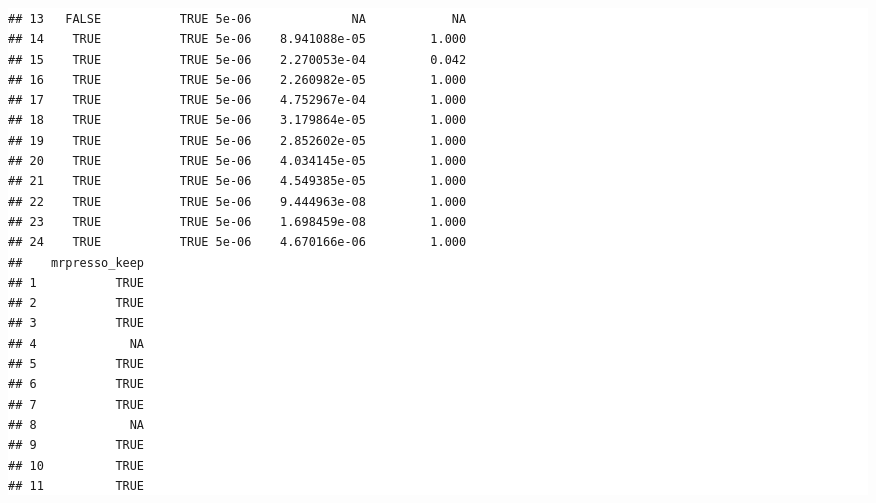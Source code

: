     ## 13   FALSE           TRUE 5e-06              NA            NA
    ## 14    TRUE           TRUE 5e-06    8.941088e-05         1.000
    ## 15    TRUE           TRUE 5e-06    2.270053e-04         0.042
    ## 16    TRUE           TRUE 5e-06    2.260982e-05         1.000
    ## 17    TRUE           TRUE 5e-06    4.752967e-04         1.000
    ## 18    TRUE           TRUE 5e-06    3.179864e-05         1.000
    ## 19    TRUE           TRUE 5e-06    2.852602e-05         1.000
    ## 20    TRUE           TRUE 5e-06    4.034145e-05         1.000
    ## 21    TRUE           TRUE 5e-06    4.549385e-05         1.000
    ## 22    TRUE           TRUE 5e-06    9.444963e-08         1.000
    ## 23    TRUE           TRUE 5e-06    1.698459e-08         1.000
    ## 24    TRUE           TRUE 5e-06    4.670166e-06         1.000
    ##    mrpresso_keep
    ## 1           TRUE
    ## 2           TRUE
    ## 3           TRUE
    ## 4             NA
    ## 5           TRUE
    ## 6           TRUE
    ## 7           TRUE
    ## 8             NA
    ## 9           TRUE
    ## 10          TRUE
    ## 11          TRUE